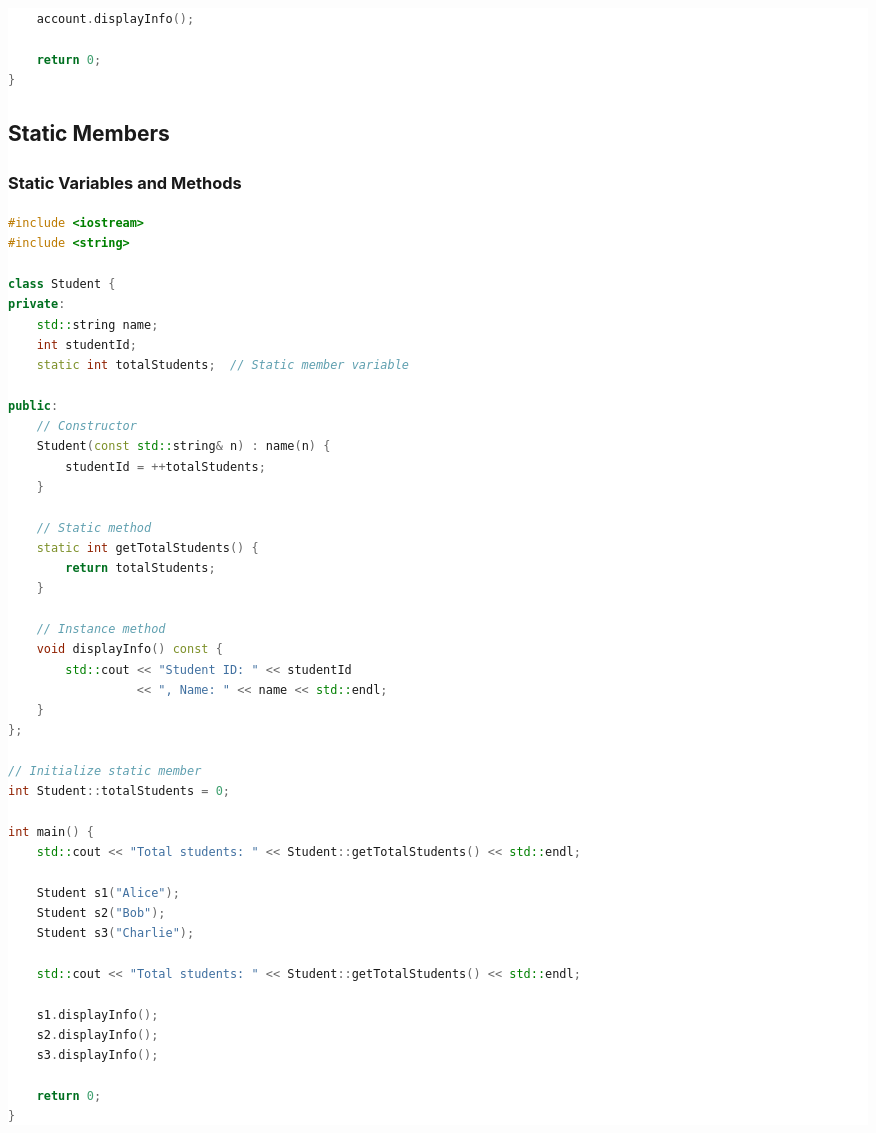 ```cpp
    account.displayInfo();
    
    return 0;
}
```

## Static Members

### Static Variables and Methods
```cpp
#include <iostream>
#include <string>

class Student {
private:
    std::string name;
    int studentId;
    static int totalStudents;  // Static member variable
    
public:
    // Constructor
    Student(const std::string& n) : name(n) {
        studentId = ++totalStudents;
    }
    
    // Static method
    static int getTotalStudents() {
        return totalStudents;
    }
    
    // Instance method
    void displayInfo() const {
        std::cout << "Student ID: " << studentId 
                  << ", Name: " << name << std::endl;
    }
};

// Initialize static member
int Student::totalStudents = 0;

int main() {
    std::cout << "Total students: " << Student::getTotalStudents() << std::endl;
    
    Student s1("Alice");
    Student s2("Bob");
    Student s3("Charlie");
    
    std::cout << "Total students: " << Student::getTotalStudents() << std::endl;
    
    s1.displayInfo();
    s2.displayInfo();
    s3.displayInfo();
    
    return 0;
}
```
